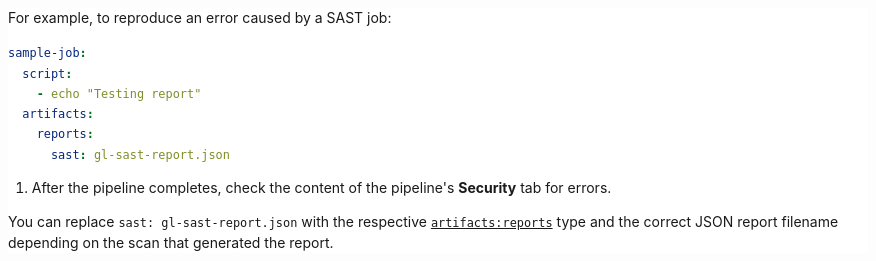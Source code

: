    For example, to reproduce an error caused by a SAST job:

   ```yaml
   sample-job:
     script:
       - echo "Testing report"
     artifacts:
       reports:
         sast: gl-sast-report.json
   ```

1. After the pipeline completes, check the content of the pipeline's **Security** tab for errors.

You can replace `sast: gl-sast-report.json` with the respective [`artifacts:reports`](../../../ci/yaml/_index.md#artifactsreports) type and the correct JSON report filename depending on the scan that generated the report.
